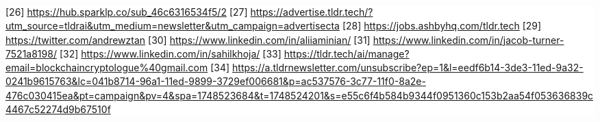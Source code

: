 [26] https://hub.sparklp.co/sub_46c6316534f5/2
[27] https://advertise.tldr.tech/?utm_source=tldrai&utm_medium=newsletter&utm_campaign=advertisecta
[28] https://jobs.ashbyhq.com/tldr.tech
[29] https://twitter.com/andrewztan
[30] https://www.linkedin.com/in/aliiaminian/
[31] https://www.linkedin.com/in/jacob-turner-7521a8198/
[32] https://www.linkedin.com/in/sahilkhoja/
[33] https://tldr.tech/ai/manage?email=blockchaincryptologue%40gmail.com
[34] https://a.tldrnewsletter.com/unsubscribe?ep=1&l=eedf6b14-3de3-11ed-9a32-0241b9615763&lc=041b8714-96a1-11ed-9899-3729ef006681&p=ac537576-3c77-11f0-8a2e-476c030415ea&pt=campaign&pv=4&spa=1748523684&t=1748524201&s=e55c6f4b584b9344f0951360c153b2aa54f053636839c4467c52274d9b67510f